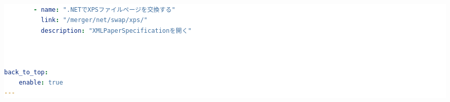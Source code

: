 ```yaml
        - name: ".NETでXPSファイルページを交換する"
          link: "/merger/net/swap/xps/"
          description: "XMLPaperSpecificationを開く"



back_to_top:
    enable: true
---
```

